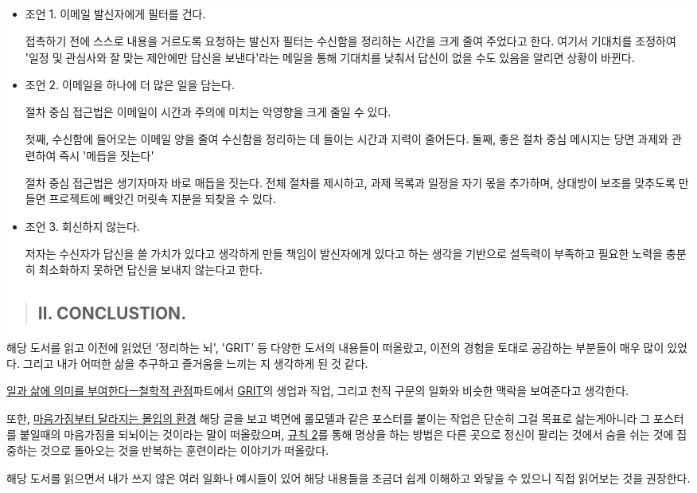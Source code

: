    - 조언 1. 이메일 발신자에게 필터를 건다.

      접촉하기 전에 스스로 내용을 거르도록 요청하는 발신자 필터는 수신함을 정리하는 시간을 크게 줄여 주었다고 한다. 여기서 기대치를 조정하여 '일정 및 관심사와 잘 맞는 제안에만 답신을 보낸다'라는 메일을 통해 기대치를 낮춰서 답신이 없을 수도 있음을 알리면 상황이 바뀐다.

   - 조언 2. 이메일을 하나에 더 많은 일을 담는다.

      절차 중심 접근법은 이메일이 시간과 주의에 미치는 악영향을 크게 줄일 수 있다.

      첫째, 수신함에 들어오는 이메일 양을 줄여  수신함을 정리하는 데 들이는 시간과 지력이 줄어든다.
      둘째, 좋은 절차 중심 메시지는 당면 과제와 관련하여 즉시 '메듭을 짓는다'

      절차 중심 접근법은 생기자마자 바로 매듭을 짓는다. 전체 절차를 제시하고, 과제 목록과 일정을 자기 몫을 추가하며, 상대방이 보조를 맞추도록 만들면 프로젝트에 빼앗긴 머릿속 지분을 되찾을 수 있다.

   - 조언 3. 회신하지 않는다.
  
      저자는 수신자가 답신을 쓸 가치가 있다고 생각하게 만들 책임이 발신자에게 있다고 하는 생각을 기반으로 설득력이 부족하고 필요한 노력을 충분히 최소화하지 못하면 답신을 보내지 않는다고 한다. 

> ## Ⅱ. CONCLUSTION.

해당 도서를 읽고 이전에 읽었던 '정리하는 뇌', 'GRIT' 등 다양한 도서의 내용들이 떠올랐고, 이전의 경험을 토대로 공감하는 부분들이 매우 많이 있었다. 그리고 내가 어떠한 삶을 추구하고 즐거움을 느끼는 지 생각하게 된 것 같다.

[일과 삶에 의미를 부여한다ㅡ철학적 관점](./#몰입의-즐거움ㅡ심리학적-관점)파트에서 [GRIT](../GRIT/#높은-목적의식을-가져라)의 생업과 직업, 그리고 천직 구문의 일화와 비슷한 맥락을 보여준다고 생각한다.

또한, [마음가짐부터 달라지는 몰입의 환경](./#마음가짐부터-달라지는-몰입의-환경) 해당 글을 보고 벽면에 롤모델과 같은 포스터를 붙이는 작업은 단순히 그걸 목표로 삶는게아니라 그 포스터를 붙일때의 마음가짐을 되뇌이는 것이라는 말이 떠올랐으며, [규칙 2](./#규칙-2-무료함을-받아들여라--산만함을-극복하는-훈련)를 통해 명상을 하는 방법은 다른 곳으로 정신이 팔리는 것에서 숨을 쉬는 것에 집중하는 것으로 돌아오는 것을 반복하는 훈련이라는 이야기가 떠올랐다.

해당 도서를 읽으면서 내가 쓰지 않은 여러 일화나 예시들이 있어 해당 내용들을 조금더 쉽게 이해하고 와닿을 수 있으니 직접 읽어보는 것을 권장한다.
